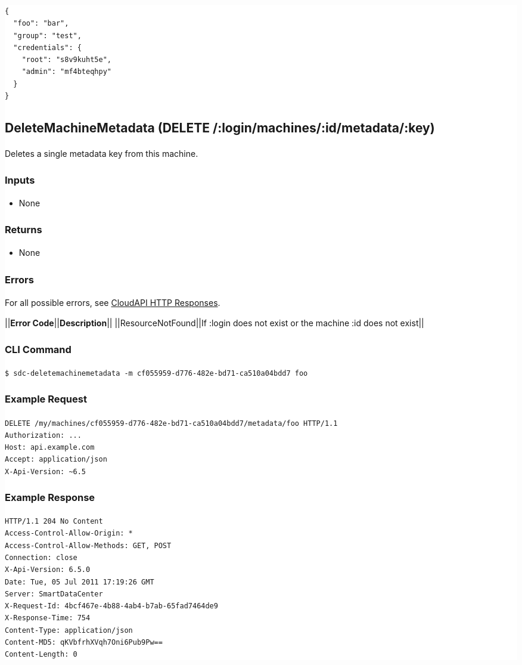     {
      "foo": "bar",
      "group": "test",
      "credentials": {
        "root": "s8v9kuht5e",
        "admin": "mf4bteqhpy"
      }
    }

## DeleteMachineMetadata (DELETE /:login/machines/:id/metadata/:key)

Deletes a single metadata key from this machine.

### Inputs

* None

### Returns

* None

### Errors

For all possible errors, see [CloudAPI HTTP Responses](#cloudapi-http-responses).

||**Error Code**||**Description**||
||ResourceNotFound||If :login does not exist or the machine :id does not exist||

### CLI Command

    $ sdc-deletemachinemetadata -m cf055959-d776-482e-bd71-ca510a04bdd7 foo

### Example Request

    DELETE /my/machines/cf055959-d776-482e-bd71-ca510a04bdd7/metadata/foo HTTP/1.1
    Authorization: ...
    Host: api.example.com
    Accept: application/json
    X-Api-Version: ~6.5

### Example Response

    HTTP/1.1 204 No Content
    Access-Control-Allow-Origin: *
    Access-Control-Allow-Methods: GET, POST
    Connection: close
    X-Api-Version: 6.5.0
    Date: Tue, 05 Jul 2011 17:19:26 GMT
    Server: SmartDataCenter
    X-Request-Id: 4bcf467e-4b88-4ab4-b7ab-65fad7464de9
    X-Response-Time: 754
    Content-Type: application/json
    Content-MD5: qKVbfrhXVqh7Oni6Pub9Pw==
    Content-Length: 0
